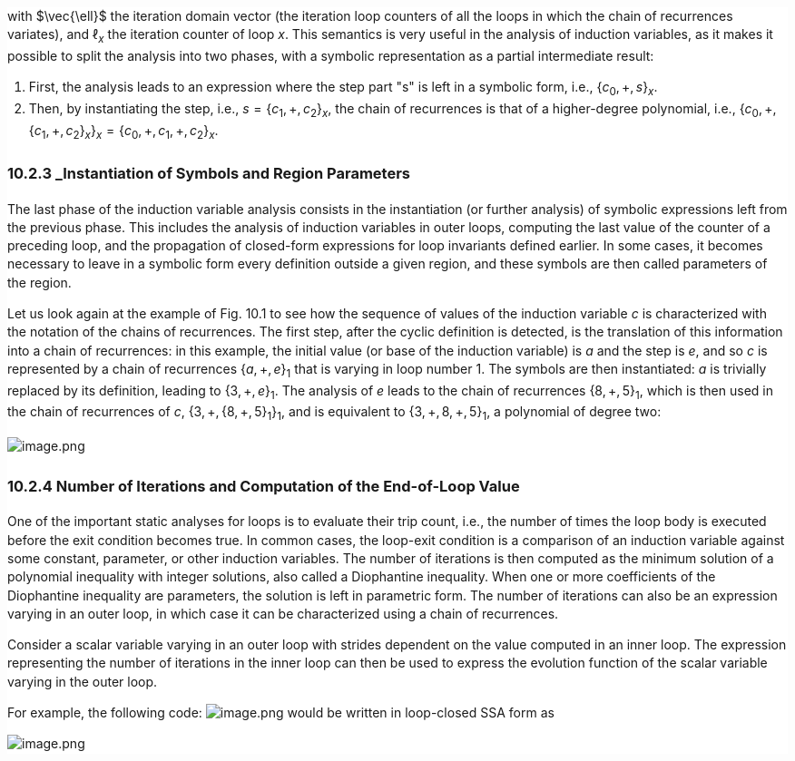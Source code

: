 with $\vec{\ell}$ the iteration domain vector (the iteration loop counters of all the loops in which the chain of recurrences variates), and $\ell_{x}$ the iteration counter of loop $x$. This semantics is very useful in the analysis of induction variables, as it makes it possible to split the analysis into two phases, with a symbolic representation as a partial intermediate result:

1. First, the analysis leads to an expression where the step part "s" is left in a symbolic form, i.e., $\{c_{0},\,+,\,s\}_{x}$.
2. Then, by instantiating the step, i.e., $s=\{c_{1},\,+,\,c_{2}\}_{x}$, the chain of recurrences is that of a higher-degree polynomial, i.e., $\{c_{0},\,+,\,\{c_{1},\,+,\,c_{2}\}_{x}\}_{x}=\{c_{0},\,+,\,c_{1},\,+,\,c_{2} \}_{x}$.

### 10.2.3 _Instantiation of Symbols and Region Parameters

The last phase of the induction variable analysis consists in the instantiation (or further analysis) of symbolic expressions left from the previous phase. This includes the analysis of induction variables in outer loops, computing the last value of the counter of a preceding loop, and the propagation of closed-form expressions for loop invariants defined earlier. In some cases, it becomes necessary to leave in a symbolic form every definition outside a given region, and these symbols are then called parameters of the region.

Let us look again at the example of Fig. 10.1 to see how the sequence of values of the induction variable $c$ is characterized with the notation of the chains of recurrences. The first step, after the cyclic definition is detected, is the translation of this information into a chain of recurrences: in this example, the initial value (or base of the induction variable) is $a$ and the step is $e$, and so $c$ is represented by a chain of recurrences $\{a,\,+,\,e\}_{1}$ that is varying in loop number $1$. The symbols are then instantiated: $a$ is trivially replaced by its definition, leading to $\{3,\,+,\,e\}_{1}$. The analysis of $e$ leads to the chain of recurrences $\{8,\,+,\,5\}_{1}$, which is then used in the chain of recurrences of $c$, $\{3,\,+,\,\{8,\,+,\,5\}_{1}\}_{1}$, and is equivalent to $\{3,\,+,\,8,\,+,\,5\}_{1}$, a polynomial of degree two:

![image.png](https://blog-1314253005.cos.ap-guangzhou.myqcloud.com/202310092110681.png)

### 10.2.4 Number of Iterations and Computation of the End-of-Loop Value

One of the important static analyses for loops is to evaluate their trip count, i.e., the number of times the loop body is executed before the exit condition becomes true. In common cases, the loop-exit condition is a comparison of an induction variable against some constant, parameter, or other induction variables. The number of iterations is then computed as the minimum solution of a polynomial inequality with integer solutions, also called a Diophantine inequality. When one or more coefficients of the Diophantine inequality are parameters, the solution is left in parametric form. The number of iterations can also be an expression varying in an outer loop, in which case it can be characterized using a chain of recurrences.

Consider a scalar variable varying in an outer loop with strides dependent on the value computed in an inner loop. The expression representing the number of iterations in the inner loop can then be used to express the evolution function of the scalar variable varying in the outer loop.

For example, the following code:
![image.png](https://blog-1314253005.cos.ap-guangzhou.myqcloud.com/202310092110426.png)
would be written in loop-closed SSA form as

![image.png](https://blog-1314253005.cos.ap-guangzhou.myqcloud.com/202310092110967.png)
